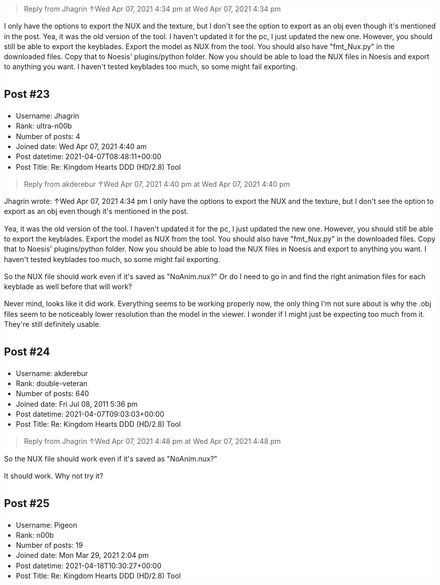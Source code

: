 > Reply from Jhagrin ↑Wed Apr 07, 2021 4:34 pm at Wed Apr 07, 2021 4:34 pm
>
> 
 I only have the options to export the NUX and the texture, but I don't see the option to export as an obj even though it's mentioned in the post.
Yea, it was the old version of the tool. I haven't updated it for the pc, I just updated the new one. However, you should still be able to export the keyblades. Export the model as NUX from the tool. You should also have "fmt_Nux.py" in the downloaded files. Copy that to Noesis' plugins/python folder. Now you should be able to load the NUX files in Noesis and export to anything you want. I haven't tested keyblades too much, so some might fail exporting.
## Post #23
- Username: Jhagrin
- Rank: ultra-n00b
- Number of posts: 4
- Joined date: Wed Apr 07, 2021 4:40 am
- Post datetime: 2021-04-07T08:48:11+00:00
- Post Title: Re: Kingdom Hearts DDD (HD/2.8) Tool

> Reply from akderebur ↑Wed Apr 07, 2021 4:40 pm at Wed Apr 07, 2021 4:40 pm
>
> 
Jhagrin wrote: ↑Wed Apr 07, 2021 4:34 pm
 I only have the options to export the NUX and the texture, but I don't see the option to export as an obj even though it's mentioned in the post.

Yea, it was the old version of the tool. I haven't updated it for the pc, I just updated the new one. However, you should still be able to export the keyblades. Export the model as NUX from the tool. You should also have "fmt_Nux.py" in the downloaded files. Copy that to Noesis' plugins/python folder. Now you should be able to load the NUX files in Noesis and export to anything you want. I haven't tested keyblades too much, so some might fail exporting.

So the NUX file should work even if it's saved as "NoAnim.nux?" Or do I need to go in and find the right animation files for each keyblade as well before that will work?

Never mind, looks like it did work. Everything seems to be working properly now, the only thing I'm not sure about is why the .obj files seem to be noticeably lower resolution than the model in the viewer. I wonder if I might just be expecting too much from it. They're still definitely usable.
## Post #24
- Username: akderebur
- Rank: double-veteran
- Number of posts: 640
- Joined date: Fri Jul 08, 2011 5:36 pm
- Post datetime: 2021-04-07T09:03:03+00:00
- Post Title: Re: Kingdom Hearts DDD (HD/2.8) Tool

> Reply from Jhagrin ↑Wed Apr 07, 2021 4:48 pm at Wed Apr 07, 2021 4:48 pm
>
> 
So the NUX file should work even if it's saved as "NoAnim.nux?"

It should work. Why not try it?
## Post #25
- Username: Pigeon
- Rank: n00b
- Number of posts: 19
- Joined date: Mon Mar 29, 2021 2:04 pm
- Post datetime: 2021-04-18T10:30:27+00:00
- Post Title: Re: Kingdom Hearts DDD (HD/2.8) Tool
